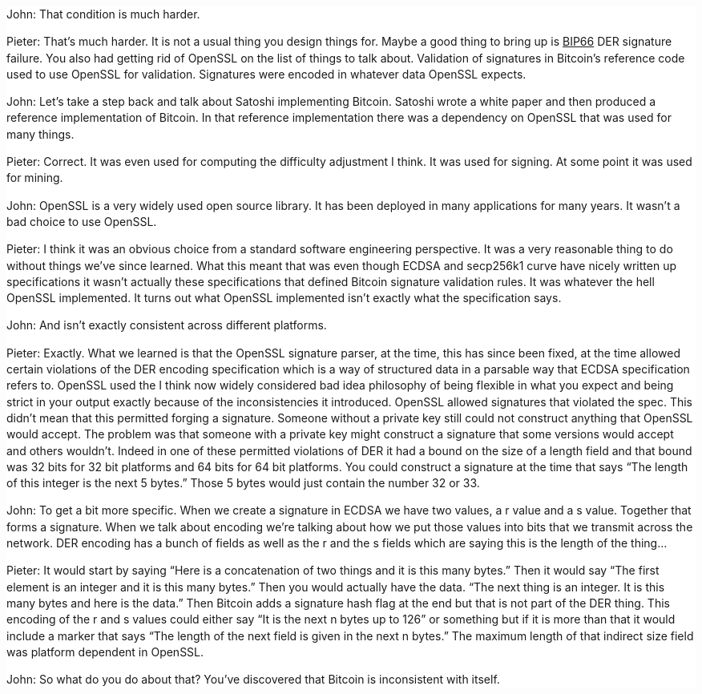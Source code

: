 John: That condition is much harder.

Pieter: That’s much harder. It is not a usual thing you design things for. Maybe a good thing to bring up is [BIP66](https://lists.linuxfoundation.org/pipermail/bitcoin-dev/2015-July/009697.html) DER signature failure. You also had getting rid of OpenSSL on the list of things to talk about. Validation of signatures in Bitcoin’s reference code used to use OpenSSL for validation. Signatures were encoded in whatever data OpenSSL expects.

John: Let’s take a step back and talk about Satoshi implementing Bitcoin. Satoshi wrote a white paper and then produced a reference implementation of Bitcoin. In that reference implementation there was a dependency on OpenSSL that was used for many things.

Pieter: Correct. It was even used for computing the difficulty adjustment I think. It was used for signing. At some point it was used for mining.

John: OpenSSL is a very widely used open source library. It has been deployed in many applications for many years. It wasn’t a bad choice to use OpenSSL.

Pieter: I think it was an obvious choice from a standard software engineering perspective. It was a very reasonable thing to do without things we’ve since learned. What this meant that was even though ECDSA and secp256k1 curve have nicely written up specifications it wasn’t actually these specifications that defined Bitcoin signature validation rules. It was whatever the hell OpenSSL implemented. It turns out what OpenSSL implemented isn’t exactly what the specification says.

John: And isn’t exactly consistent across different platforms.

Pieter: Exactly. What we learned is that the OpenSSL signature parser, at the time, this has since been fixed, at the time allowed certain violations of the DER encoding specification which is a way of structured data in a parsable way that ECDSA specification refers to. OpenSSL used the I think now widely considered bad idea philosophy of being flexible in what you expect and being strict in your output exactly because of the inconsistencies it introduced. OpenSSL allowed signatures that violated the spec. This didn’t mean that this permitted forging a signature. Someone without a private key still could not construct anything that OpenSSL would accept. The problem was that someone with a private key might construct a signature that some versions would accept and others wouldn’t. Indeed in one of these permitted violations of DER it had a bound on the size of a length field and that bound was 32 bits for 32 bit platforms and 64 bits for 64 bit platforms. You could construct a signature at the time that says “The length of this integer is the next 5 bytes.” Those 5 bytes would just contain the number 32 or 33.

John: To get a bit more specific. When we create a signature in ECDSA we have two values, a r value and a s value. Together that forms a signature. When we talk about encoding we’re talking about how we put those values into bits that we transmit across the network. DER encoding has a bunch of fields as well as the r and the s fields which are saying this is the length of the thing…

Pieter: It would start by saying “Here is a concatenation of two things and it is this many bytes.” Then it would say “The first element is an integer and it is this many bytes.” Then you would actually have the data. “The next thing is an integer. It is this many bytes and here is the data.” Then Bitcoin adds a signature hash flag at the end but that is not part of the DER thing. This encoding of the r and s values could either say “It is the next n bytes up to 126” or something but if it is more than that it would include a marker that says “The length of the next field is given in the next n bytes.” The maximum length of that indirect size field was platform dependent in OpenSSL.

John: So what do you do about that? You’ve discovered that Bitcoin is inconsistent with itself.
